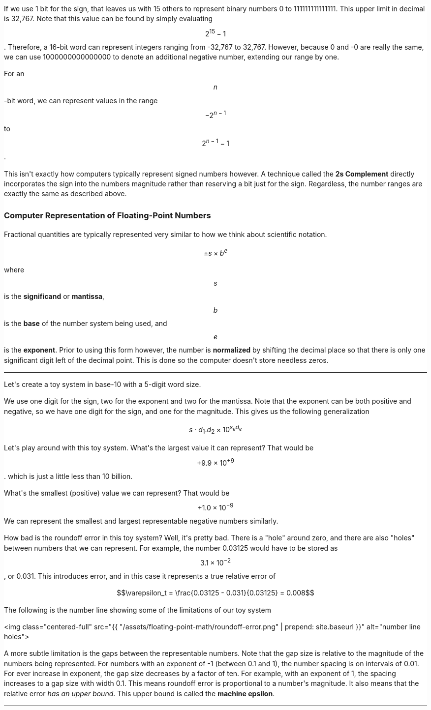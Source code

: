 If we use 1 bit for the sign, that leaves us with 15 others to represent binary numbers 0 to 111111111111111. This upper limit in decimal is 32,767. Note that this value can be found by simply evaluating $$2^{15} - 1$$. Therefore, a 16-bit word can represent integers ranging from -32,767 to 32,767. However, because 0 and -0 are really the same, we can use 1000000000000000 to denote an additional negative number, extending our range by one.

For an $$n$$-bit word, we can represent values in the range $$-2^{n-1}$$ to $$2^{n-1} - 1$$.

This isn't exactly how computers typically represent signed numbers however. A technique called the **2s Complement** directly incorporates the sign into the numbers magnitude rather than reserving a bit just for the sign. Regardless, the number ranges are exactly the same as described above.

### Computer Representation of Floating-Point Numbers

Fractional quantities are typically represented very similar to how we think about scientific notation.

$$\pm s \times b^e$$

where $$s$$ is the **significand** or **mantissa**, $$b$$ is the **base** of the number system being used, and $$e$$ is the **exponent**. Prior to using this form however, the number is **normalized** by shifting the decimal place so that there is only one significant digit left of the decimal point. This is done so the computer doesn't store needless zeros.

---

Let's create a toy system in base-10 with a 5-digit word size.

We use one digit for the sign, two for the exponent and two for the mantissa. Note that the exponent can be both positive and negative, so we have one digit for the sign, and one for the magnitude. This gives us the following generalization

$$s \cdot d_1.d_2 \times 10^{s_e d_e}$$

Let's play around with this toy system. What's the largest value it can represent? That would be $$+9.9 \times 10^{+9}$$. which is just a little less than 10 billion.

What's the smallest (positive) value we can represent? That would be $$+1.0 \times 10^{-9}$$ We can represent the smallest and largest representable negative numbers similarly.

How bad is the roundoff error in this toy system? Well, it's pretty bad. There is a "hole" around zero, and there are also "holes" between numbers that we can represent. For example, the number 0.03125 would have to be stored as $$3.1 \times 10^{-2}$$, or 0.031. This introduces error, and in this case it represents a true relative error of

$$\varepsilon_t = \frac{0.03125 - 0.031}{0.03125} = 0.008$$

The following is the number line showing some of the limitations of our toy system

<img class="centered-full" src="{{ "/assets/floating-point-math/roundoff-error.png" | prepend: site.baseurl }}" alt="number line holes">

A more subtle limitation is the gaps between the representable numbers. Note that the gap size is relative to the magnitude of the numbers being represented. For numbers with an exponent of -1 (between 0.1 and 1), the number spacing is on intervals of 0.01. For ever increase in exponent, the gap size decreases by a factor of ten. For example, with an exponent of 1, the spacing increases to a gap size with width 0.1. This means roundoff error is proportional to a number's magnitude. It also means that the relative error *has an upper bound*. This upper bound is called the **machine epsilon**.

---